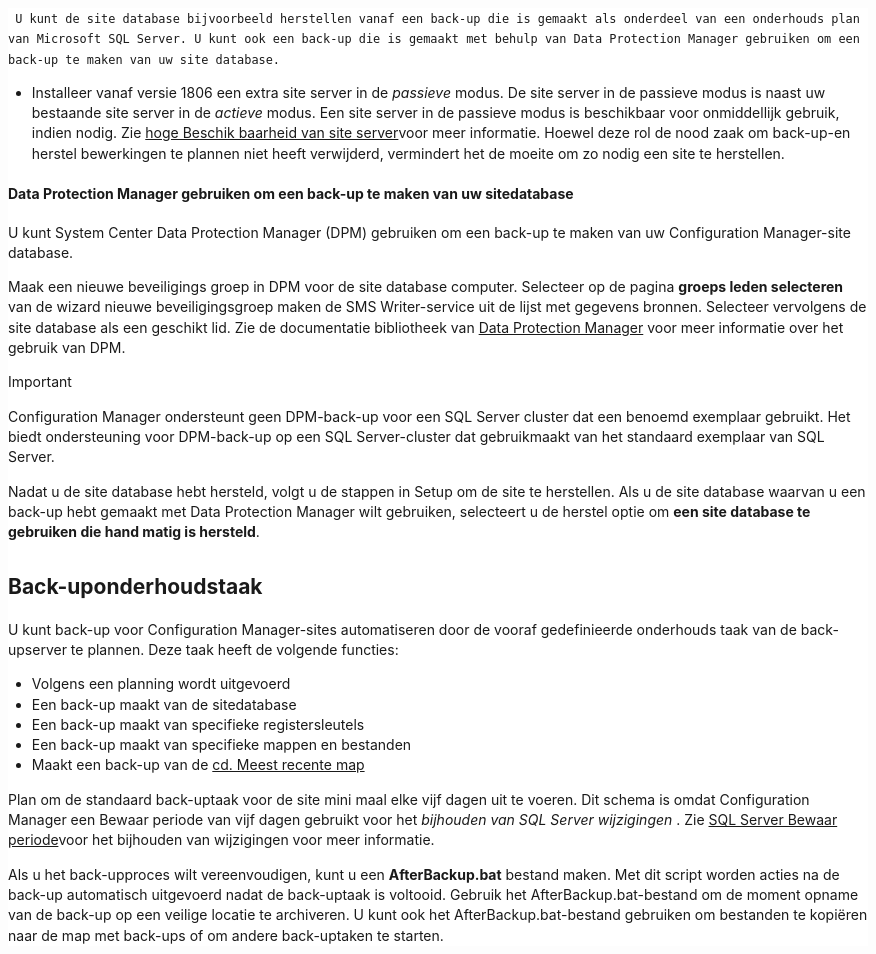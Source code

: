     U kunt de site database bijvoorbeeld herstellen vanaf een back-up die is gemaakt als onderdeel van een onderhouds plan van Microsoft SQL Server. U kunt ook een back-up die is gemaakt met behulp van Data Protection Manager gebruiken om een back-up te maken van uw site database.  

-   Installeer vanaf versie 1806 een extra site server in de *passieve* modus. De site server in de passieve modus is naast uw bestaande site server in de *actieve* modus. Een site server in de passieve modus is beschikbaar voor onmiddellijk gebruik, indien nodig. Zie [hoge Beschik baarheid van site server](../deploy/configure/site-server-high-availability.md)voor meer informatie. Hoewel deze rol de nood zaak om back-up-en herstel bewerkingen te plannen niet heeft verwijderd, vermindert het de moeite om zo nodig een site te herstellen.  
  

####  <a name="using-data-protection-manager-to-back-up-your-site-database"></a>Data Protection Manager gebruiken om een back-up te maken van uw sitedatabase
U kunt System Center Data Protection Manager (DPM) gebruiken om een back-up te maken van uw Configuration Manager-site database.

Maak een nieuwe beveiligings groep in DPM voor de site database computer. Selecteer op de pagina **groeps leden selecteren** van de wizard nieuwe beveiligingsgroep maken de SMS Writer-service uit de lijst met gegevens bronnen. Selecteer vervolgens de site database als een geschikt lid. Zie de documentatie bibliotheek van [Data Protection Manager](/system-center/dpm) voor meer informatie over het gebruik van DPM.  

> [!IMPORTANT]  
>  Configuration Manager ondersteunt geen DPM-back-up voor een SQL Server cluster dat een benoemd exemplaar gebruikt. Het biedt ondersteuning voor DPM-back-up op een SQL Server-cluster dat gebruikmaakt van het standaard exemplaar van SQL Server.  

Nadat u de site database hebt hersteld, volgt u de stappen in Setup om de site te herstellen. Als u de site database waarvan u een back-up hebt gemaakt met Data Protection Manager wilt gebruiken, selecteert u de herstel optie om **een site database te gebruiken die hand matig is hersteld**.  



## <a name="backup-maintenance-task"></a>Back-uponderhoudstaak
U kunt back-up voor Configuration Manager-sites automatiseren door de vooraf gedefinieerde onderhouds taak van de back-upserver te plannen. Deze taak heeft de volgende functies:

-   Volgens een planning wordt uitgevoerd
-   Een back-up maakt van de sitedatabase
-   Een back-up maakt van specifieke registersleutels
-   Een back-up maakt van specifieke mappen en bestanden
-   Maakt een back-up van de [cd. Meest recente map](the-cd.latest-folder.md)   

Plan om de standaard back-uptaak voor de site mini maal elke vijf dagen uit te voeren. Dit schema is omdat Configuration Manager een Bewaar periode van vijf dagen gebruikt voor het *bijhouden van SQL Server wijzigingen* . Zie [SQL Server Bewaar periode](recover-sites.md#sql-server-change-tracking-retention-period)voor het bijhouden van wijzigingen voor meer informatie.

Als u het back-upproces wilt vereenvoudigen, kunt u een **AfterBackup.bat** bestand maken. Met dit script worden acties na de back-up automatisch uitgevoerd nadat de back-uptaak is voltooid. Gebruik het AfterBackup.bat-bestand om de moment opname van de back-up op een veilige locatie te archiveren. U kunt ook het AfterBackup.bat-bestand gebruiken om bestanden te kopiëren naar de map met back-ups of om andere back-uptaken te starten.  
